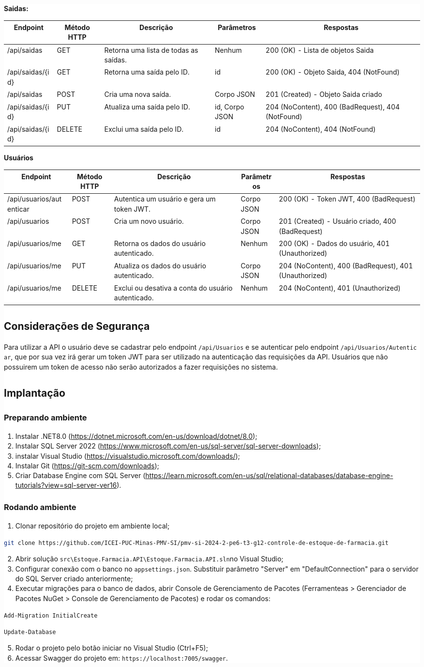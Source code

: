**Saidas:**

| Endpoint               | Método HTTP | Descrição                             | Parâmetros     | Respostas                                         |
| ---------------------- | ----------- | ------------------------------------- | -------------- | ------------------------------------------------- |
| /api/saidas            | GET         | Retorna uma lista de todas as saídas. | Nenhum         | 200 (OK) - Lista de objetos Saida                 |
| /api/saidas/{id}       | GET         | Retorna uma saída pelo ID.            | id             | 200 (OK) - Objeto Saida, 404 (NotFound)           |
| /api/saidas            | POST        | Cria uma nova saída.                  | Corpo JSON     | 201 (Created) - Objeto Saida criado               |
| /api/saidas/{id}       | PUT         | Atualiza uma saída pelo ID.           | id, Corpo JSON | 204 (NoContent), 400 (BadRequest), 404 (NotFound) |
| /api/saidas/{id}       | DELETE      | Exclui uma saída pelo ID.             | id             | 204 (NoContent), 404 (NotFound)                   |

**Usuários**

| Endpoint                   | Método HTTP | Descrição                                          | Parâmetros   | Respostas                                             |
| -------------------------- | ----------- | -------------------------------------------------- | ------------ | ----------------------------------------------------- |
| /api/usuarios/autenticar   | POST        | Autentica um usuário e gera um token JWT.          | Corpo JSON   | 200 (OK) - Token JWT, 400 (BadRequest)                |
| /api/usuarios              | POST        | Cria um novo usuário.                              | Corpo JSON   | 201 (Created) - Usuário criado, 400 (BadRequest)      |
| /api/usuarios/me           | GET         | Retorna os dados do usuário autenticado.           | Nenhum       | 200 (OK) - Dados do usuário, 401 (Unauthorized)       |
| /api/usuarios/me           | PUT         | Atualiza os dados do usuário autenticado.          | Corpo JSON   | 204 (NoContent), 400 (BadRequest), 401 (Unauthorized) |
| /api/usuarios/me           | DELETE      | Exclui ou desativa a conta do usuário autenticado. | Nenhum       | 204 (NoContent), 401 (Unauthorized)                   |



## Considerações de Segurança

Para utilizar a API o usuário deve se cadastrar pelo endpoint `/api/Usuarios` e se autenticar pelo endpoint `/api/Usuarios/Autenticar`, que por sua vez irá gerar um token JWT para ser utilizado na autenticação das requisições da API.
Usuários que não possuirem um token de acesso não serão autorizados a fazer requisições no sistema.

## Implantação

### Preparando ambiente

1. Instalar .NET8.0 (https://dotnet.microsoft.com/en-us/download/dotnet/8.0);
2. Instalar SQL Server 2022 (https://www.microsoft.com/en-us/sql-server/sql-server-downloads);
3. instalar Visual Studio (https://visualstudio.microsoft.com/downloads/);
4. Instalar Git (https://git-scm.com/downloads);
5. Criar Database Engine com SQL Server (https://learn.microsoft.com/en-us/sql/relational-databases/database-engine-tutorials?view=sql-server-ver16).

### Rodando ambiente

1. Clonar repositório do projeto em ambiente local;
```bash
git clone https://github.com/ICEI-PUC-Minas-PMV-SI/pmv-si-2024-2-pe6-t3-g12-controle-de-estoque-de-farmacia.git
```
2. Abrir solução `src\Estoque.Farmacia.API\Estoque.Farmacia.API.sln`no Visual Studio;
3. Configurar conexão com o banco no `appsettings.json`. Substituir parâmetro "Server" em "DefaultConnection" para o servidor do SQL Server criado anteriormente;
4. Executar migrações para o banco de dados, abrir Console de Gerenciamento de Pacotes (Ferramenteas > Gerenciador de Pacotes NuGet > Console de Gerenciamento de Pacotes) e rodar os comandos:
```bash
Add-Migration InitialCreate
```
```bash
Update-Database
```
5. Rodar o projeto pelo botão iniciar no Visual Studio (Ctrl+F5);
6. Acessar Swagger do projeto em: `https://localhost:7005/swagger`.